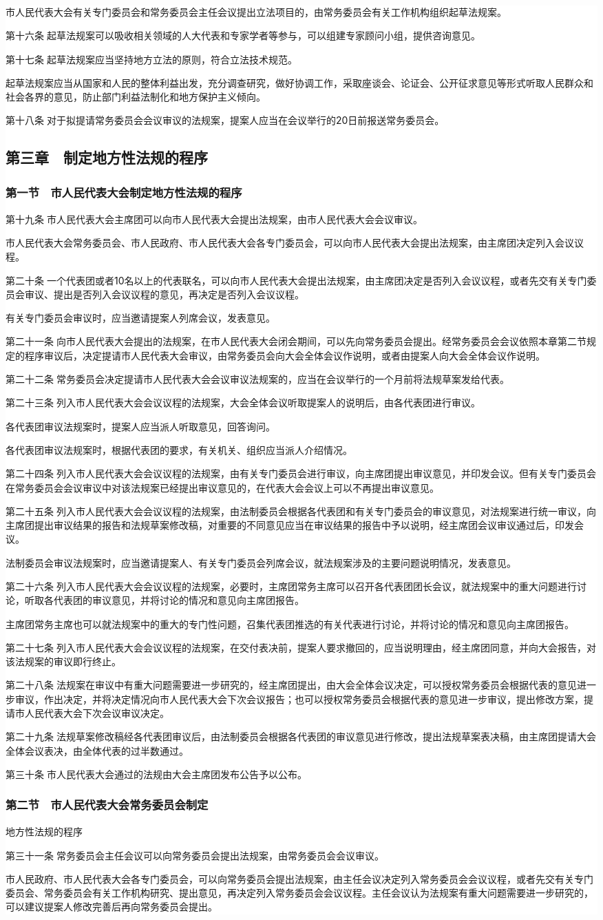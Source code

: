 市人民代表大会有关专门委员会和常务委员会主任会议提出立法项目的，由常务委员会有关工作机构组织起草法规案。

第十六条 起草法规案可以吸收相关领域的人大代表和专家学者等参与，可以组建专家顾问小组，提供咨询意见。

第十七条 起草法规案应当坚持地方立法的原则，符合立法技术规范。

起草法规案应当从国家和人民的整体利益出发，充分调查研究，做好协调工作，采取座谈会、论证会、公开征求意见等形式听取人民群众和社会各界的意见，防止部门利益法制化和地方保护主义倾向。

第十八条 对于拟提请常务委员会会议审议的法规案，提案人应当在会议举行的20日前报送常务委员会。

## 第三章　制定地方性法规的程序

### 第一节　市人民代表大会制定地方性法规的程序

第十九条 市人民代表大会主席团可以向市人民代表大会提出法规案，由市人民代表大会会议审议。

市人民代表大会常务委员会、市人民政府、市人民代表大会各专门委员会，可以向市人民代表大会提出法规案，由主席团决定列入会议议程。

第二十条 一个代表团或者10名以上的代表联名，可以向市人民代表大会提出法规案，由主席团决定是否列入会议议程，或者先交有关专门委员会审议、提出是否列入会议议程的意见，再决定是否列入会议议程。

有关专门委员会审议时，应当邀请提案人列席会议，发表意见。

第二十一条 向市人民代表大会提出的法规案，在市人民代表大会闭会期间，可以先向常务委员会提出。经常务委员会会议依照本章第二节规定的程序审议后，决定提请市人民代表大会审议，由常务委员会向大会全体会议作说明，或者由提案人向大会全体会议作说明。

第二十二条 常务委员会决定提请市人民代表大会会议审议法规案的，应当在会议举行的一个月前将法规草案发给代表。

第二十三条 列入市人民代表大会会议议程的法规案，大会全体会议听取提案人的说明后，由各代表团进行审议。

各代表团审议法规案时，提案人应当派人听取意见，回答询问。

各代表团审议法规案时，根据代表团的要求，有关机关、组织应当派人介绍情况。

第二十四条 列入市人民代表大会会议议程的法规案，由有关专门委员会进行审议，向主席团提出审议意见，并印发会议。但有关专门委员会在常务委员会会议审议中对该法规案已经提出审议意见的，在代表大会会议上可以不再提出审议意见。

第二十五条 列入市人民代表大会会议议程的法规案，由法制委员会根据各代表团和有关专门委员会的审议意见，对法规案进行统一审议，向主席团提出审议结果的报告和法规草案修改稿，对重要的不同意见应当在审议结果的报告中予以说明，经主席团会议审议通过后，印发会议。

法制委员会审议法规案时，应当邀请提案人、有关专门委员会列席会议，就法规案涉及的主要问题说明情况，发表意见。

第二十六条 列入市人民代表大会会议议程的法规案，必要时，主席团常务主席可以召开各代表团团长会议，就法规案中的重大问题进行讨论，听取各代表团的审议意见，并将讨论的情况和意见向主席团报告。

主席团常务主席也可以就法规案中的重大的专门性问题，召集代表团推选的有关代表进行讨论，并将讨论的情况和意见向主席团报告。

第二十七条 列入市人民代表大会会议议程的法规案，在交付表决前，提案人要求撤回的，应当说明理由，经主席团同意，并向大会报告，对该法规案的审议即行终止。

第二十八条 法规案在审议中有重大问题需要进一步研究的，经主席团提出，由大会全体会议决定，可以授权常务委员会根据代表的意见进一步审议，作出决定，并将决定情况向市人民代表大会下次会议报告；也可以授权常务委员会根据代表的意见进一步审议，提出修改方案，提请市人民代表大会下次会议审议决定。

第二十九条 法规草案修改稿经各代表团审议后，由法制委员会根据各代表团的审议意见进行修改，提出法规草案表决稿，由主席团提请大会全体会议表决，由全体代表的过半数通过。

第三十条 市人民代表大会通过的法规由大会主席团发布公告予以公布。

### 第二节　市人民代表大会常务委员会制定

地方性法规的程序

第三十一条 常务委员会主任会议可以向常务委员会提出法规案，由常务委员会会议审议。

市人民政府、市人民代表大会各专门委员会，可以向常务委员会提出法规案，由主任会议决定列入常务委员会会议议程，或者先交有关专门委员会、常务委员会有关工作机构研究、提出意见，再决定列入常务委员会会议议程。主任会议认为法规案有重大问题需要进一步研究的，可以建议提案人修改完善后再向常务委员会提出。
